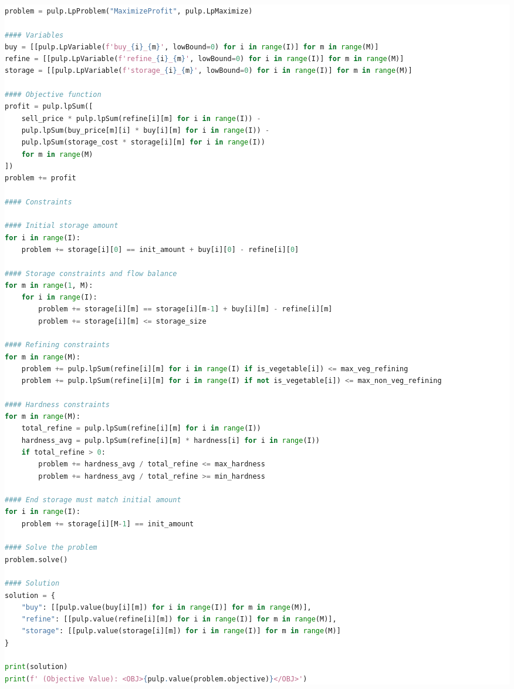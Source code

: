 ```python
problem = pulp.LpProblem("MaximizeProfit", pulp.LpMaximize)

#### Variables
buy = [[pulp.LpVariable(f'buy_{i}_{m}', lowBound=0) for i in range(I)] for m in range(M)]
refine = [[pulp.LpVariable(f'refine_{i}_{m}', lowBound=0) for i in range(I)] for m in range(M)]
storage = [[pulp.LpVariable(f'storage_{i}_{m}', lowBound=0) for i in range(I)] for m in range(M)]

#### Objective function
profit = pulp.lpSum([
    sell_price * pulp.lpSum(refine[i][m] for i in range(I)) - 
    pulp.lpSum(buy_price[m][i] * buy[i][m] for i in range(I)) -
    pulp.lpSum(storage_cost * storage[i][m] for i in range(I))
    for m in range(M)
])
problem += profit

#### Constraints

#### Initial storage amount
for i in range(I):
    problem += storage[i][0] == init_amount + buy[i][0] - refine[i][0]

#### Storage constraints and flow balance
for m in range(1, M):
    for i in range(I):
        problem += storage[i][m] == storage[i][m-1] + buy[i][m] - refine[i][m]
        problem += storage[i][m] <= storage_size

#### Refining constraints
for m in range(M):
    problem += pulp.lpSum(refine[i][m] for i in range(I) if is_vegetable[i]) <= max_veg_refining
    problem += pulp.lpSum(refine[i][m] for i in range(I) if not is_vegetable[i]) <= max_non_veg_refining

#### Hardness constraints
for m in range(M):
    total_refine = pulp.lpSum(refine[i][m] for i in range(I))
    hardness_avg = pulp.lpSum(refine[i][m] * hardness[i] for i in range(I))
    if total_refine > 0:
        problem += hardness_avg / total_refine <= max_hardness
        problem += hardness_avg / total_refine >= min_hardness

#### End storage must match initial amount
for i in range(I):
    problem += storage[i][M-1] == init_amount

#### Solve the problem
problem.solve()

#### Solution
solution = {
    "buy": [[pulp.value(buy[i][m]) for i in range(I)] for m in range(M)],
    "refine": [[pulp.value(refine[i][m]) for i in range(I)] for m in range(M)],
    "storage": [[pulp.value(storage[i][m]) for i in range(I)] for m in range(M)]
}

print(solution)
print(f' (Objective Value): <OBJ>{pulp.value(problem.objective)}</OBJ>')
```
